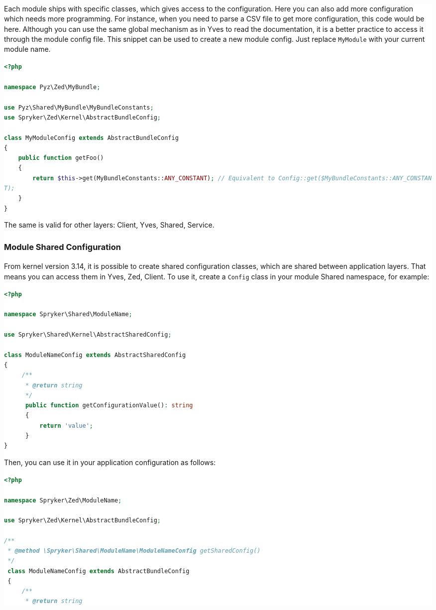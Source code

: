 Each module ships with specific classes, which gives access to the configuration. Here you can also add more configuration which needs more programming. For instance, when you need to parse a CSV file to get more configuration, this code would be here. Although you can use the same global mechanism as in Yves to read the documentation, it is a better practice to access it through the module config file. This snippet can be used to create a new module config. Just replace `MyModule` with your current module name.

```php
<?php

namespace Pyz\Zed\MyBundle;

use Pyz\Shared\MyBundle\MyBundleConstants;
use Spryker\Zed\Kernel\AbstractBundleConfig;

class MyModuleConfig extends AbstractBundleConfig
{
    public function getFoo()
    {
        return $this->get(MyBundleConstants::ANY_CONSTANT); // Equivalent to Config::get($MyBundleConstants::ANY_CONSTANT);
    }
}
```

The same is valid for other layers: Client, Yves, Shared, Service.

### Module Shared Configuration
From kernel version 3.14, it is possible to create shared configuration classes, which are shared between application layers. That means you can access them in Yves, Zed, Client. To use it, create a `Config` class in your module Shared namespace, for example:

```php
<?php

namespace Spryker\Shared\ModuleName;

use Spryker\Shared\Kernel\AbstractSharedConfig;

class ModuleNameConfig extends AbstractSharedConfig
{
     /**
      * @return string
      */
      public function getConfigurationValue(): string
      {
          return 'value';
      }
}
```

Then, you can use it in your application configuration as follows:

```php
<?php

namespace Spryker\Zed\ModuleName;

use Spryker\Zed\Kernel\AbstractBundleConfig;

/**
 * @method \Spryker\Shared\ModuleName\ModuleNameConfig getSharedConfig()
 */
 class ModuleNameConfig extends AbstractBundleConfig
 {
     /**
      * @return string
```
